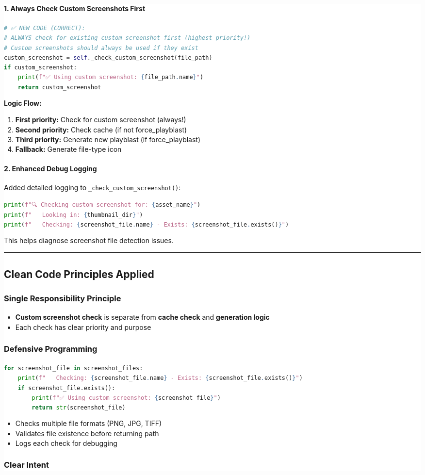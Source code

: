 #### 1. Always Check Custom Screenshots First

```python
# ✅ NEW CODE (CORRECT):
# ALWAYS check for existing custom screenshot first (highest priority!)
# Custom screenshots should always be used if they exist
custom_screenshot = self._check_custom_screenshot(file_path)
if custom_screenshot:
    print(f"✅ Using custom screenshot: {file_path.name}")
    return custom_screenshot
```

**Logic Flow:**

1. **First priority:** Check for custom screenshot (always!)
2. **Second priority:** Check cache (if not force_playblast)
3. **Third priority:** Generate new playblast (if force_playblast)
4. **Fallback:** Generate file-type icon

#### 2. Enhanced Debug Logging

Added detailed logging to `_check_custom_screenshot()`:

```python
print(f"🔍 Checking custom screenshot for: {asset_name}")
print(f"   Looking in: {thumbnail_dir}")
print(f"   Checking: {screenshot_file.name} - Exists: {screenshot_file.exists()}")
```

This helps diagnose screenshot file detection issues.

---

## Clean Code Principles Applied

### Single Responsibility Principle

- **Custom screenshot check** is separate from **cache check** and **generation logic**
- Each check has clear priority and purpose

### Defensive Programming

```python
for screenshot_file in screenshot_files:
    print(f"   Checking: {screenshot_file.name} - Exists: {screenshot_file.exists()}")
    if screenshot_file.exists():
        print(f"✅ Using custom screenshot: {screenshot_file}")
        return str(screenshot_file)
```

- Checks multiple file formats (PNG, JPG, TIFF)
- Validates file existence before returning path
- Logs each check for debugging

### Clear Intent
